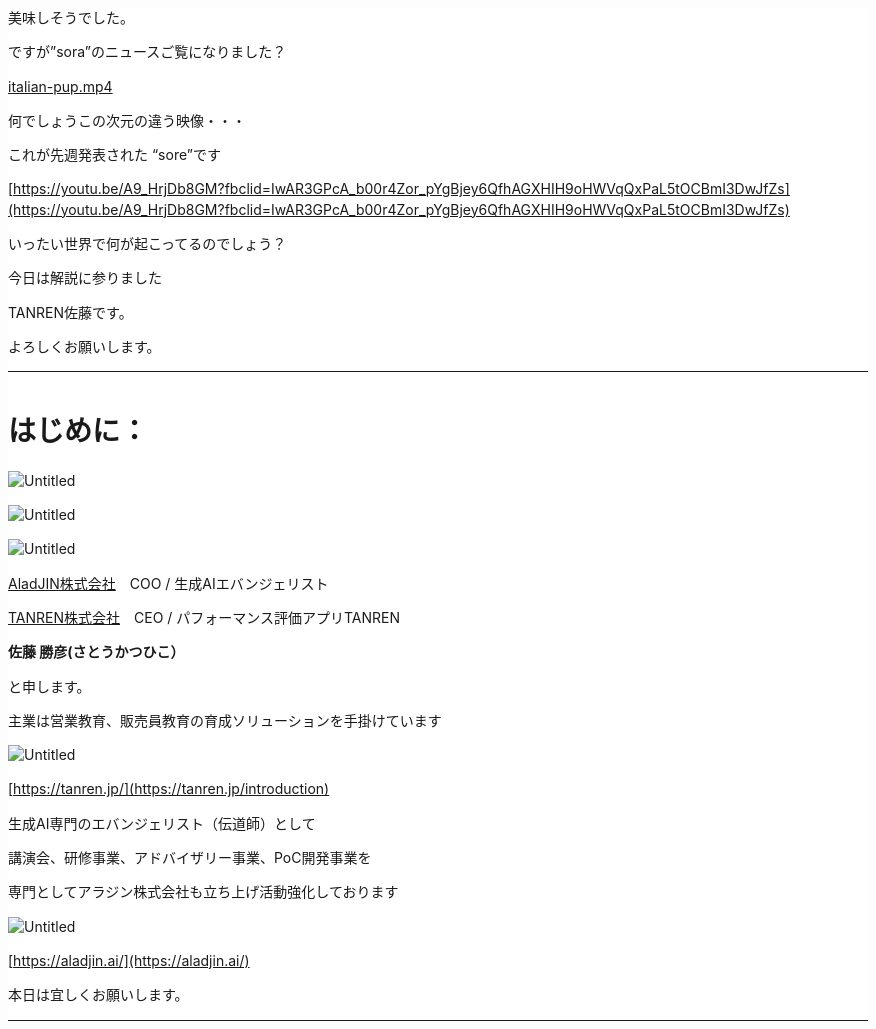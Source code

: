 美味しそうでした。

ですが”sora”のニュースご覧になりました？

[italian-pup.mp4](%5B2024%2002%2021%5D%20%EF%BC%A1%EF%BC%A9%E6%95%99%E5%AE%A4%E5%88%9D%E7%B4%9A%E7%B7%A8_%E8%AC%9B%E5%B8%AB%EF%BC%9ATANREN%E4%BD%90%E8%97%A4%20509c203af99c42ab99070ee537bf2f5e/italian-pup.mp4)

何でしょうこの次元の違う映像・・・

これが先週発表された “sore”です

[https://youtu.be/A9_HrjDb8GM?fbclid=IwAR3GPcA_b00r4Zor_pYgBjey6QfhAGXHIH9oHWVqQxPaL5tOCBmI3DwJfZs](https://youtu.be/A9_HrjDb8GM?fbclid=IwAR3GPcA_b00r4Zor_pYgBjey6QfhAGXHIH9oHWVqQxPaL5tOCBmI3DwJfZs)

いったい世界で何が起こってるのでしょう？

今日は解説に参りました

TANREN佐藤です。

よろしくお願いします。

---

# はじめに：

![Untitled](%E3%80%8C%E5%88%BA%E3%81%95%E3%82%8B%E3%83%95%E3%82%9A%E3%83%AC%E3%82%BB%E3%82%99%E3%83%B3%E3%82%9210%E5%80%8D%E9%80%9F%E3%81%A6%E3%82%99%E3%81%A4%E3%81%8F%E3%82%8B%EF%BC%81%20ChatGPT%E4%BD%BF%E3%81%84%E5%80%92%E3%81%97%E8%A1%93%E3%80%8D%E3%80%9C%E9%AF%96%E6%B1%9F%E5%B8%82%E5%95%86%E5%B7%A5%E4%BC%9A%E6%A7%98%20202401%209c9117b04b794e38b7c4652ee64ab372/Untitled%202.png)

![Untitled](%E3%80%8C%E5%88%BA%E3%81%95%E3%82%8B%E3%83%95%E3%82%9A%E3%83%AC%E3%82%BB%E3%82%99%E3%83%B3%E3%82%9210%E5%80%8D%E9%80%9F%E3%81%A6%E3%82%99%E3%81%A4%E3%81%8F%E3%82%8B%EF%BC%81%20ChatGPT%E4%BD%BF%E3%81%84%E5%80%92%E3%81%97%E8%A1%93%E3%80%8D%E3%80%9C%E9%AF%96%E6%B1%9F%E5%B8%82%E5%95%86%E5%B7%A5%E4%BC%9A%E6%A7%98%20202401%209c9117b04b794e38b7c4652ee64ab372/Untitled%203.png)

![Untitled](%E3%80%8C%E5%88%BA%E3%81%95%E3%82%8B%E3%83%95%E3%82%9A%E3%83%AC%E3%82%BB%E3%82%99%E3%83%B3%E3%82%9210%E5%80%8D%E9%80%9F%E3%81%A6%E3%82%99%E3%81%A4%E3%81%8F%E3%82%8B%EF%BC%81%20ChatGPT%E4%BD%BF%E3%81%84%E5%80%92%E3%81%97%E8%A1%93%E3%80%8D%E3%80%9C%E9%AF%96%E6%B1%9F%E5%B8%82%E5%95%86%E5%B7%A5%E4%BC%9A%E6%A7%98%20202401%209c9117b04b794e38b7c4652ee64ab372/Untitled%204.png)

[AladJIN株式会社](https://aladjin.ai/)　COO / 生成AIエバンジェリスト

[TANREN株式会社](https://tanren.jp/)　CEO / パフォーマンス評価アプリTANREN

**佐藤 勝彦(さとうかつひこ）**

と申します。

主業は営業教育、販売員教育の育成ソリューションを手掛けています

![Untitled](%E3%80%8C%E5%88%BA%E3%81%95%E3%82%8B%E3%83%95%E3%82%9A%E3%83%AC%E3%82%BB%E3%82%99%E3%83%B3%E3%82%9210%E5%80%8D%E9%80%9F%E3%81%A6%E3%82%99%E3%81%A4%E3%81%8F%E3%82%8B%EF%BC%81%20ChatGPT%E4%BD%BF%E3%81%84%E5%80%92%E3%81%97%E8%A1%93%E3%80%8D%E3%80%9C%E9%AF%96%E6%B1%9F%E5%B8%82%E5%95%86%E5%B7%A5%E4%BC%9A%E6%A7%98%20202401%209c9117b04b794e38b7c4652ee64ab372/Untitled%205.png)

[https://tanren.jp/](https://tanren.jp/introduction)

生成AI専門のエバンジェリスト（伝道師）として

講演会、研修事業、アドバイザリー事業、PoC開発事業を

専門としてアラジン株式会社も立ち上げ活動強化しております

![Untitled](%5B2024%2002%2021%5D%20%EF%BC%A1%EF%BC%A9%E6%95%99%E5%AE%A4%E5%88%9D%E7%B4%9A%E7%B7%A8_%E8%AC%9B%E5%B8%AB%EF%BC%9ATANREN%E4%BD%90%E8%97%A4%20509c203af99c42ab99070ee537bf2f5e/Untitled%205.png)

[https://aladjin.ai/](https://aladjin.ai/)

本日は宜しくお願いします。

---